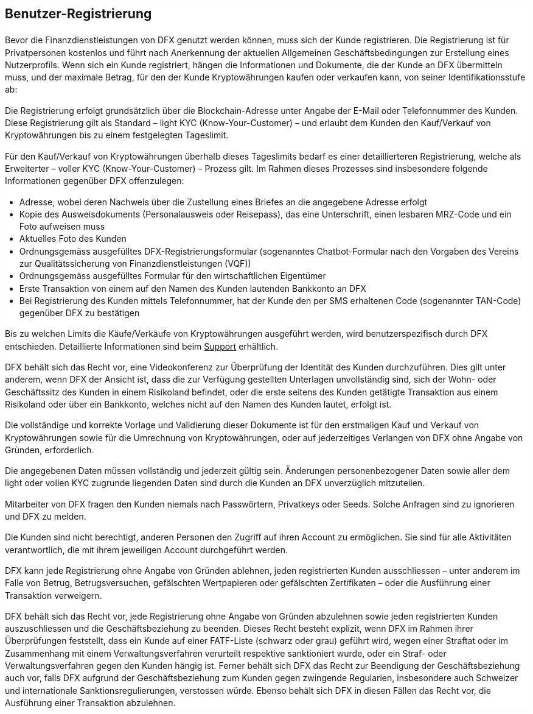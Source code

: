 ## Benutzer-Registrierung
Bevor die Finanzdienstleistungen von DFX genutzt werden können, muss sich der Kunde registrieren. Die Registrierung ist für Privatpersonen kostenlos und führt nach Anerkennung der aktuellen Allgemeinen Geschäftsbedingungen zur Erstellung eines Nutzerprofils. Wenn sich ein Kunde registriert, hängen die Informationen und Dokumente, die der Kunde an DFX übermitteln muss, und der maximale Betrag, für den der Kunde Kryptowährungen kaufen oder verkaufen kann, von seiner Identifikationsstufe ab:

Die Registrierung erfolgt grundsätzlich über die Blockchain-Adresse unter Angabe der E-Mail oder Telefonnummer des Kunden. Diese Registrierung gilt als Standard – light KYC (Know-Your-Customer) – und erlaubt dem Kunden den Kauf/Verkauf von Kryptowährungen bis zu einem festgelegten Tageslimit. 

Für den Kauf/Verkauf von Kryptowährungen überhalb dieses Tageslimits bedarf es einer detaillierteren Registrierung, welche als Erweiterter – voller KYC (Know-Your-Customer) – Prozess gilt. Im Rahmen dieses Prozesses sind insbesondere folgende Informationen gegenüber DFX offenzulegen:

- Adresse, wobei deren Nachweis über die Zustellung eines Briefes an die angegebene Adresse erfolgt
- Kopie des Ausweisdokuments (Personalausweis oder Reisepass), das eine Unterschrift, einen lesbaren MRZ-Code und ein Foto aufweisen muss
- Aktuelles Foto des Kunden
- Ordnungsgemäss ausgefülltes DFX-Registrierungsformular (sogenanntes Chatbot-Formular nach den Vorgaben des Vereins zur Qualitätssicherung von Finanzdienstleistungen (VQF))
- Ordnungsgemäss ausgefülltes Formular für den wirtschaftlichen Eigentümer
- Erste Transaktion von einem auf den Namen des Kunden lautenden Bankkonto an DFX
- Bei Registrierung des Kunden mittels Telefonnummer, hat der Kunde den per SMS erhaltenen Code (sogenannter TAN-Code) gegenüber DFX zu bestätigen

Bis zu welchen Limits die Käufe/Verkäufe von Kryptowährungen ausgeführt werden, wird benutzerspezifisch durch DFX entschieden. Detaillierte Informationen sind beim [Support](https://dfx.swiss/help) erhältlich.

DFX behält sich das Recht vor, eine Videokonferenz zur Überprüfung der Identität des Kunden durchzuführen. Dies gilt unter anderem, wenn DFX der Ansicht ist, dass die zur Verfügung gestellten Unterlagen unvollständig sind, sich der Wohn- oder Geschäftssitz des Kunden in einem Risikoland befindet, oder die erste seitens des Kunden getätigte Transaktion aus einem Risikoland oder über ein Bankkonto, welches nicht auf den Namen des Kunden lautet, erfolgt ist.

Die vollständige und korrekte Vorlage und Validierung dieser Dokumente ist für den erstmaligen Kauf und Verkauf von Kryptowährungen sowie für die Umrechnung von Kryptowährungen, oder auf jederzeitiges Verlangen von DFX ohne Angabe von Gründen, erforderlich.

Die angegebenen Daten müssen vollständig und jederzeit gültig sein. Änderungen personenbezogener Daten sowie aller dem light oder vollen KYC zugrunde liegenden Daten sind durch die Kunden an DFX unverzüglich mitzuteilen.

Mitarbeiter von DFX fragen den Kunden niemals nach Passwörtern, Privatkeys oder Seeds. Solche Anfragen sind zu ignorieren und DFX zu melden.

Die Kunden sind nicht berechtigt, anderen Personen den Zugriff auf ihren Account zu ermöglichen. Sie sind für alle Aktivitäten verantwortlich, die mit ihrem jeweiligen Account durchgeführt werden.

DFX kann jede Registrierung ohne Angabe von Gründen ablehnen, jeden registrierten Kunden ausschliessen – unter anderem im Falle von Betrug, Betrugsversuchen, gefälschten Wertpapieren oder gefälschten Zertifikaten – oder die Ausführung einer Transaktion verweigern.

DFX behält sich das Recht vor, jede Registrierung ohne Angabe von Gründen abzulehnen sowie jeden registrierten Kunden auszuschliessen und die Geschäftsbeziehung zu beenden. Dieses Recht besteht explizit, wenn DFX im Rahmen ihrer Überprüfungen feststellt, dass ein Kunde auf einer FATF-Liste (schwarz oder grau) geführt wird, wegen einer Straftat oder im Zusammenhang mit einem Verwaltungsverfahren verurteilt respektive sanktioniert wurde, oder ein Straf- oder Verwaltungsverfahren gegen den Kunden hängig ist. Ferner behält sich DFX das Recht zur Beendigung der Geschäftsbeziehung auch vor, falls DFX aufgrund der Geschäftsbeziehung zum Kunden gegen zwingende Regularien, insbesondere auch Schweizer und internationale Sanktionsregulierungen, verstossen würde. Ebenso behält sich DFX in diesen Fällen das Recht vor, die Ausführung einer Transaktion abzulehnen.
